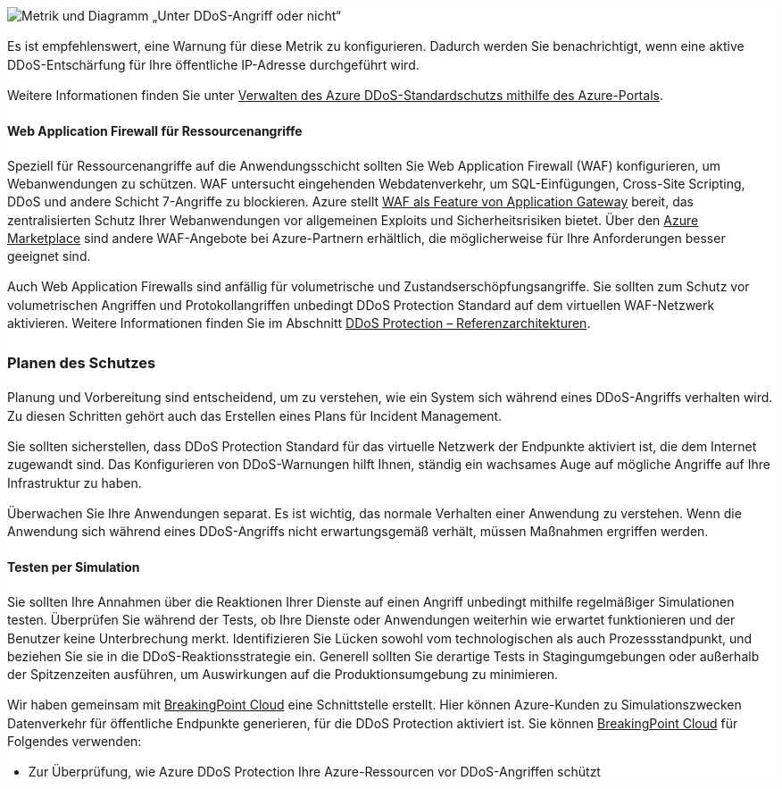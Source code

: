![Metrik und Diagramm „Unter DDoS-Angriff oder nicht“](./media/ddos-best-practices/image8.png)

Es ist empfehlenswert, eine Warnung für diese Metrik zu konfigurieren. Dadurch werden Sie benachrichtigt, wenn eine aktive DDoS-Entschärfung für Ihre öffentliche IP-Adresse durchgeführt wird.

Weitere Informationen finden Sie unter [Verwalten des Azure DDoS-Standardschutzs mithilfe des Azure-Portals](../../virtual-network/manage-ddos-protection.md).

#### <a name="web-application-firewall-for-resource-attacks"></a>Web Application Firewall für Ressourcenangriffe

Speziell für Ressourcenangriffe auf die Anwendungsschicht sollten Sie Web Application Firewall (WAF) konfigurieren, um Webanwendungen zu schützen. WAF untersucht eingehenden Webdatenverkehr, um SQL-Einfügungen, Cross-Site Scripting, DDoS und andere Schicht 7-Angriffe zu blockieren. Azure stellt [WAF als Feature von Application Gateway](../../web-application-firewall/ag/ag-overview.md) bereit, das zentralisierten Schutz Ihrer Webanwendungen vor allgemeinen Exploits und Sicherheitsrisiken bietet. Über den [Azure Marketplace](https://azuremarketplace.microsoft.com/marketplace/apps?search=WAF&page=1) sind andere WAF-Angebote bei Azure-Partnern erhältlich, die möglicherweise für Ihre Anforderungen besser geeignet sind.

Auch Web Application Firewalls sind anfällig für volumetrische und Zustandserschöpfungsangriffe. Sie sollten zum Schutz vor volumetrischen Angriffen und Protokollangriffen unbedingt DDoS Protection Standard auf dem virtuellen WAF-Netzwerk aktivieren. Weitere Informationen finden Sie im Abschnitt [DDoS Protection – Referenzarchitekturen](#ddos-protection-reference-architectures).

### <a name="protection-planning"></a>Planen des Schutzes

Planung und Vorbereitung sind entscheidend, um zu verstehen, wie ein System sich während eines DDoS-Angriffs verhalten wird. Zu diesen Schritten gehört auch das Erstellen eines Plans für Incident Management.

Sie sollten sicherstellen, dass DDoS Protection Standard für das virtuelle Netzwerk der Endpunkte aktiviert ist, die dem Internet zugewandt sind. Das Konfigurieren von DDoS-Warnungen hilft Ihnen, ständig ein wachsames Auge auf mögliche Angriffe auf Ihre Infrastruktur zu haben. 

Überwachen Sie Ihre Anwendungen separat. Es ist wichtig, das normale Verhalten einer Anwendung zu verstehen. Wenn die Anwendung sich während eines DDoS-Angriffs nicht erwartungsgemäß verhält, müssen Maßnahmen ergriffen werden.

#### <a name="testing-through-simulations"></a>Testen per Simulation

Sie sollten Ihre Annahmen über die Reaktionen Ihrer Dienste auf einen Angriff unbedingt mithilfe regelmäßiger Simulationen testen. Überprüfen Sie während der Tests, ob Ihre Dienste oder Anwendungen weiterhin wie erwartet funktionieren und der Benutzer keine Unterbrechung merkt. Identifizieren Sie Lücken sowohl vom technologischen als auch Prozessstandpunkt, und beziehen Sie sie in die DDoS-Reaktionsstrategie ein. Generell sollten Sie derartige Tests in Stagingumgebungen oder außerhalb der Spitzenzeiten ausführen, um Auswirkungen auf die Produktionsumgebung zu minimieren.

Wir haben gemeinsam mit [BreakingPoint Cloud](https://www.ixiacom.com/products/breakingpoint-cloud) eine Schnittstelle erstellt. Hier können Azure-Kunden zu Simulationszwecken Datenverkehr für öffentliche Endpunkte generieren, für die DDoS Protection aktiviert ist. Sie können [BreakingPoint Cloud](https://www.ixiacom.com/products/breakingpoint-cloud) für Folgendes verwenden:

- Zur Überprüfung, wie Azure DDoS Protection Ihre Azure-Ressourcen vor DDoS-Angriffen schützt
